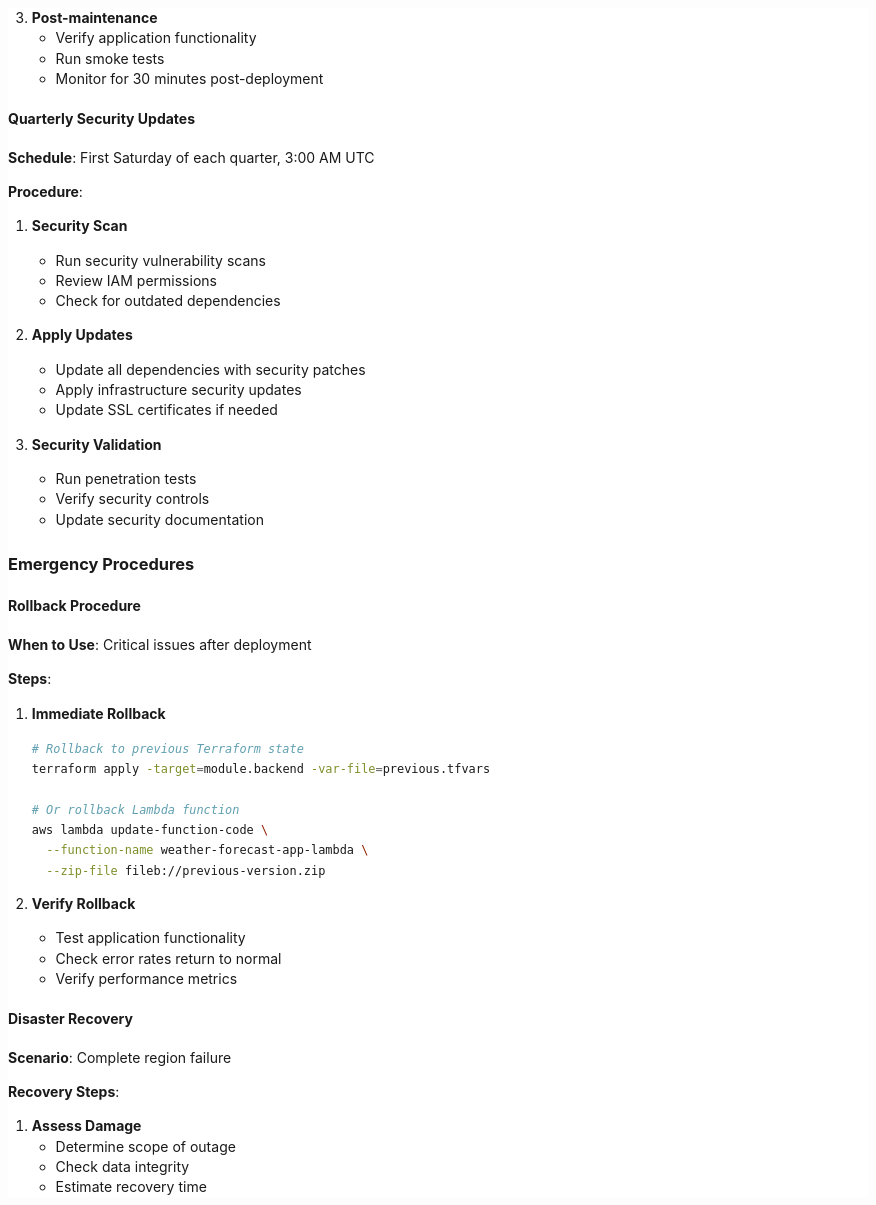 3. **Post-maintenance**
   - Verify application functionality
   - Run smoke tests
   - Monitor for 30 minutes post-deployment

#### Quarterly Security Updates
**Schedule**: First Saturday of each quarter, 3:00 AM UTC

**Procedure**:
1. **Security Scan**
   - Run security vulnerability scans
   - Review IAM permissions
   - Check for outdated dependencies

2. **Apply Updates**
   - Update all dependencies with security patches
   - Apply infrastructure security updates
   - Update SSL certificates if needed

3. **Security Validation**
   - Run penetration tests
   - Verify security controls
   - Update security documentation

### Emergency Procedures

#### Rollback Procedure
**When to Use**: Critical issues after deployment

**Steps**:
1. **Immediate Rollback**
   ```bash
   # Rollback to previous Terraform state
   terraform apply -target=module.backend -var-file=previous.tfvars

   # Or rollback Lambda function
   aws lambda update-function-code \
     --function-name weather-forecast-app-lambda \
     --zip-file fileb://previous-version.zip
   ```

2. **Verify Rollback**
   - Test application functionality
   - Check error rates return to normal
   - Verify performance metrics

#### Disaster Recovery
**Scenario**: Complete region failure

**Recovery Steps**:
1. **Assess Damage**
   - Determine scope of outage
   - Check data integrity
   - Estimate recovery time
